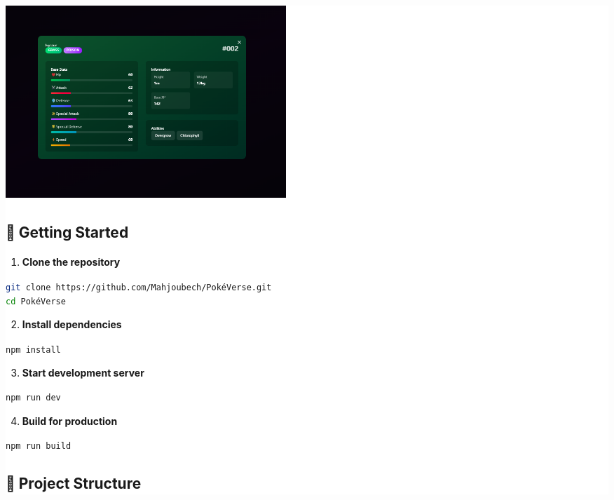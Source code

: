   <img src="public/detail.png" alt="Detail Page" width="400"/>
</div>

## 🚦 Getting Started

1. **Clone the repository**
```bash
git clone https://github.com/Mahjoubech/PokéVerse.git
cd PokéVerse
```

2. **Install dependencies**
```bash
npm install
```

3. **Start development server**
```bash
npm run dev
```

4. **Build for production**
```bash
npm run build
```

## 📁 Project Structure
